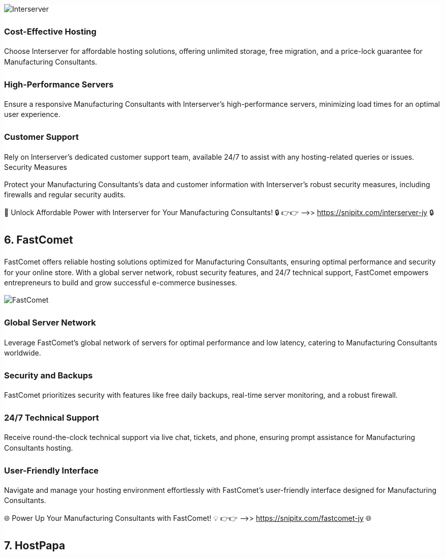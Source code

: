![Interserver](https://i.imgur.com/OM5dOEW.jpeg "Interserver Hosting")

### Cost-Effective Hosting
Choose Interserver for affordable hosting solutions, offering unlimited storage, free migration, and a price-lock guarantee for Manufacturing Consultants.

### High-Performance Servers
Ensure a responsive Manufacturing Consultants with Interserver’s high-performance servers, minimizing load times for an optimal user experience.

### Customer Support
Rely on Interserver’s dedicated customer support team, available 24/7 to assist with any hosting-related queries or issues.
Security Measures

Protect your Manufacturing Consultants’s data and customer information with Interserver’s robust security measures, including firewalls and regular security audits.

💸 Unlock Affordable Power with Interserver for Your Manufacturing Consultants! 🔒
👉👉 -->> https://snipitx.com/interserver-jy 🔒

## 6. FastComet

FastComet offers reliable hosting solutions optimized for Manufacturing Consultants, ensuring optimal performance and security for your online store. With a global server network, robust security features, and 24/7 technical support, FastComet empowers entrepreneurs to build and grow successful e-commerce businesses.

![FastComet](https://i.imgur.com/7qgXuWp.png "FastComet Hosting")

### Global Server Network
Leverage FastComet’s global network of servers for optimal performance and low latency, catering to Manufacturing Consultants worldwide.

### Security and Backups
FastComet prioritizes security with features like free daily backups, real-time server monitoring, and a robust firewall.

### 24/7 Technical Support
Receive round-the-clock technical support via live chat, tickets, and phone, ensuring prompt assistance for Manufacturing Consultants hosting.

### User-Friendly Interface
Navigate and manage your hosting environment effortlessly with FastComet’s user-friendly interface designed for Manufacturing Consultants.

🌐 Power Up Your Manufacturing Consultants with FastComet! 💡
👉👉 -->> https://snipitx.com/fastcomet-jy 🌐

## 7. HostPapa
